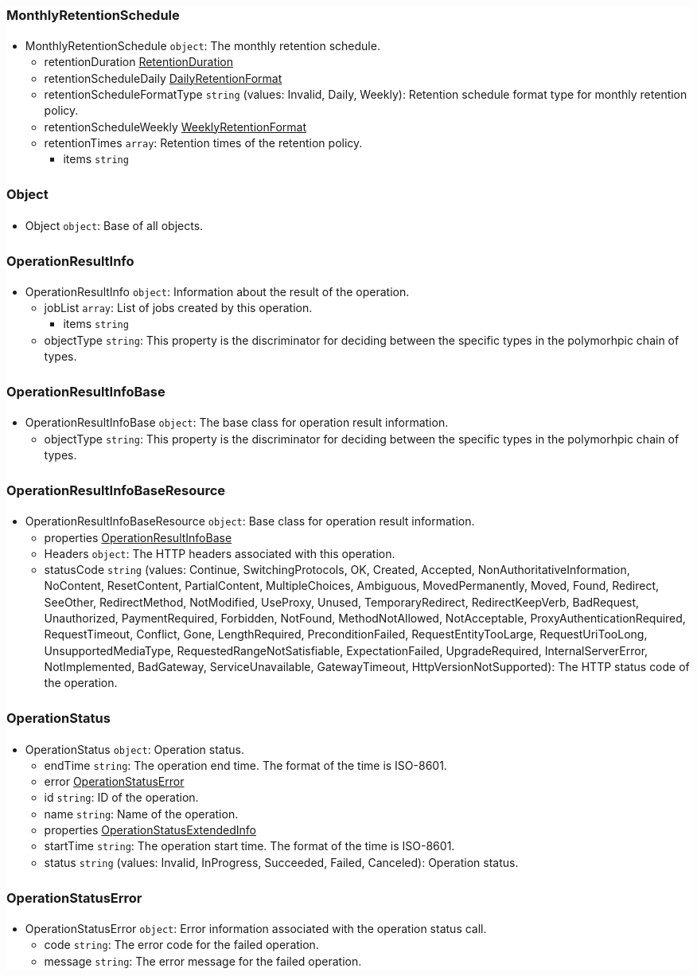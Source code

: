### MonthlyRetentionSchedule
* MonthlyRetentionSchedule `object`: The monthly retention schedule.
  * retentionDuration [RetentionDuration](#retentionduration)
  * retentionScheduleDaily [DailyRetentionFormat](#dailyretentionformat)
  * retentionScheduleFormatType `string` (values: Invalid, Daily, Weekly): Retention schedule format type for monthly retention policy.
  * retentionScheduleWeekly [WeeklyRetentionFormat](#weeklyretentionformat)
  * retentionTimes `array`: Retention times of the retention policy.
    * items `string`

### Object
* Object `object`: Base of all objects.

### OperationResultInfo
* OperationResultInfo `object`: Information about the result of the operation.
  * jobList `array`: List of jobs created by this operation.
    * items `string`
  * objectType `string`: This property is the discriminator for deciding between the specific types in the polymorhpic chain of types.

### OperationResultInfoBase
* OperationResultInfoBase `object`: The base class for operation result information.
  * objectType `string`: This property is the discriminator for deciding between the specific types in the polymorhpic chain of types.

### OperationResultInfoBaseResource
* OperationResultInfoBaseResource `object`: Base class for operation result information.
  * properties [OperationResultInfoBase](#operationresultinfobase)
  * Headers `object`: The HTTP headers associated with this operation.
  * statusCode `string` (values: Continue, SwitchingProtocols, OK, Created, Accepted, NonAuthoritativeInformation, NoContent, ResetContent, PartialContent, MultipleChoices, Ambiguous, MovedPermanently, Moved, Found, Redirect, SeeOther, RedirectMethod, NotModified, UseProxy, Unused, TemporaryRedirect, RedirectKeepVerb, BadRequest, Unauthorized, PaymentRequired, Forbidden, NotFound, MethodNotAllowed, NotAcceptable, ProxyAuthenticationRequired, RequestTimeout, Conflict, Gone, LengthRequired, PreconditionFailed, RequestEntityTooLarge, RequestUriTooLong, UnsupportedMediaType, RequestedRangeNotSatisfiable, ExpectationFailed, UpgradeRequired, InternalServerError, NotImplemented, BadGateway, ServiceUnavailable, GatewayTimeout, HttpVersionNotSupported): The HTTP status code of the operation.

### OperationStatus
* OperationStatus `object`: Operation status.
  * endTime `string`: The operation end time. The format of the time is ISO-8601.
  * error [OperationStatusError](#operationstatuserror)
  * id `string`: ID of the operation.
  * name `string`: Name of the operation.
  * properties [OperationStatusExtendedInfo](#operationstatusextendedinfo)
  * startTime `string`: The operation start time. The format of the time is ISO-8601.
  * status `string` (values: Invalid, InProgress, Succeeded, Failed, Canceled): Operation status.

### OperationStatusError
* OperationStatusError `object`: Error information associated with the operation status call.
  * code `string`: The error code for the failed operation.
  * message `string`: The error message for the failed operation.
